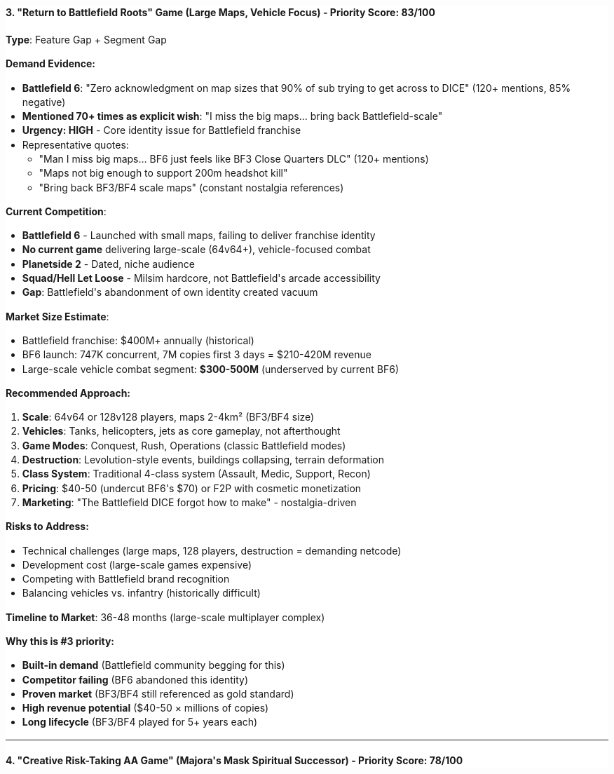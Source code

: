 #### 3. **"Return to Battlefield Roots" Game (Large Maps, Vehicle Focus)** - Priority Score: 83/100

**Type**: Feature Gap + Segment Gap

**Demand Evidence:**
- **Battlefield 6**: "Zero acknowledgment on map sizes that 90% of sub trying to get across to DICE" (120+ mentions, 85% negative)
- **Mentioned 70+ times as explicit wish**: "I miss the big maps... bring back Battlefield-scale"
- **Urgency: HIGH** - Core identity issue for Battlefield franchise
- Representative quotes:
  - "Man I miss big maps… BF6 just feels like BF3 Close Quarters DLC" (120+ mentions)
  - "Maps not big enough to support 200m headshot kill"
  - "Bring back BF3/BF4 scale maps" (constant nostalgia references)

**Current Competition**:
- **Battlefield 6** - Launched with small maps, failing to deliver franchise identity
- **No current game** delivering large-scale (64v64+), vehicle-focused combat
- **Planetside 2** - Dated, niche audience
- **Squad/Hell Let Loose** - Milsim hardcore, not Battlefield's arcade accessibility
- **Gap**: Battlefield's abandonment of own identity created vacuum

**Market Size Estimate**:
- Battlefield franchise: $400M+ annually (historical)
- BF6 launch: 747K concurrent, 7M copies first 3 days = $210-420M revenue
- Large-scale vehicle combat segment: **$300-500M** (underserved by current BF6)

**Recommended Approach:**
1. **Scale**: 64v64 or 128v128 players, maps 2-4km² (BF3/BF4 size)
2. **Vehicles**: Tanks, helicopters, jets as core gameplay, not afterthought
3. **Game Modes**: Conquest, Rush, Operations (classic Battlefield modes)
4. **Destruction**: Levolution-style events, buildings collapsing, terrain deformation
5. **Class System**: Traditional 4-class system (Assault, Medic, Support, Recon)
6. **Pricing**: $40-50 (undercut BF6's $70) or F2P with cosmetic monetization
7. **Marketing**: "The Battlefield DICE forgot how to make" - nostalgia-driven

**Risks to Address:**
- Technical challenges (large maps, 128 players, destruction = demanding netcode)
- Development cost (large-scale games expensive)
- Competing with Battlefield brand recognition
- Balancing vehicles vs. infantry (historically difficult)

**Timeline to Market**: 36-48 months (large-scale multiplayer complex)

**Why this is #3 priority:**
- **Built-in demand** (Battlefield community begging for this)
- **Competitor failing** (BF6 abandoned this identity)
- **Proven market** (BF3/BF4 still referenced as gold standard)
- **High revenue potential** ($40-50 × millions of copies)
- **Long lifecycle** (BF3/BF4 played for 5+ years each)

---

#### 4. **"Creative Risk-Taking AA Game" (Majora's Mask Spiritual Successor)** - Priority Score: 78/100
